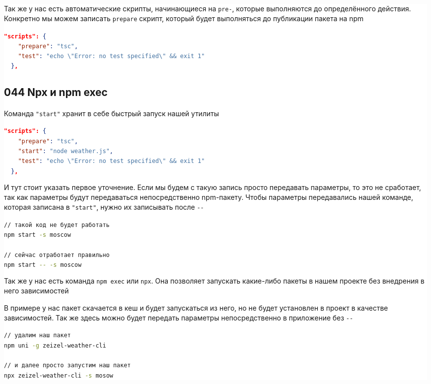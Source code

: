 Так же у нас есть автоматические скрипты, начинающиеся на `pre-`, которые выполняются до определённого действия. Конкретно мы можем записать `prepare` скрипт, который будет выполняться до публикации пакета на npm

```JSON
"scripts": {
    "prepare": "tsc",
    "test": "echo \"Error: no test specified\" && exit 1"
  },
```

## 044 Npx и npm exec

Команда `"start"` хранит в себе быстрый запуск нашей утилиты

```JSON
"scripts": {
    "prepare": "tsc",
    "start": "node weather.js",
    "test": "echo \"Error: no test specified\" && exit 1"
  },
```

И тут стоит указать первое уточнение. Если мы будем с такую запись просто передавать параметры, то это не сработает, так как параметры будут передаваться непосредственно npm-пакету. Чтобы параметры передавались нашей команде, которая записана в `"start"`, нужно их записывать после `--`

```bash
// такой код не будет работать
npm start -s moscow

// сейчас отработает правильно
npm start -- -s moscow
```

Так же у нас есть команда `npm exec` или `npx`. Она позволяет запускать какие-либо пакеты в нашем проекте без внедрения в него зависимостей

В примере у нас пакет скачается в кеш и будет запускаться из него, но не будет установлен в проект в качестве зависимостей. Так же здесь можно будет передать параметры непосредственно в приложение без `--`

```bash
// удалим наш пакет
npm uni -g zeizel-weather-cli

// и далее просто запустим наш пакет
npx zeizel-weather-cli -s mosow
```